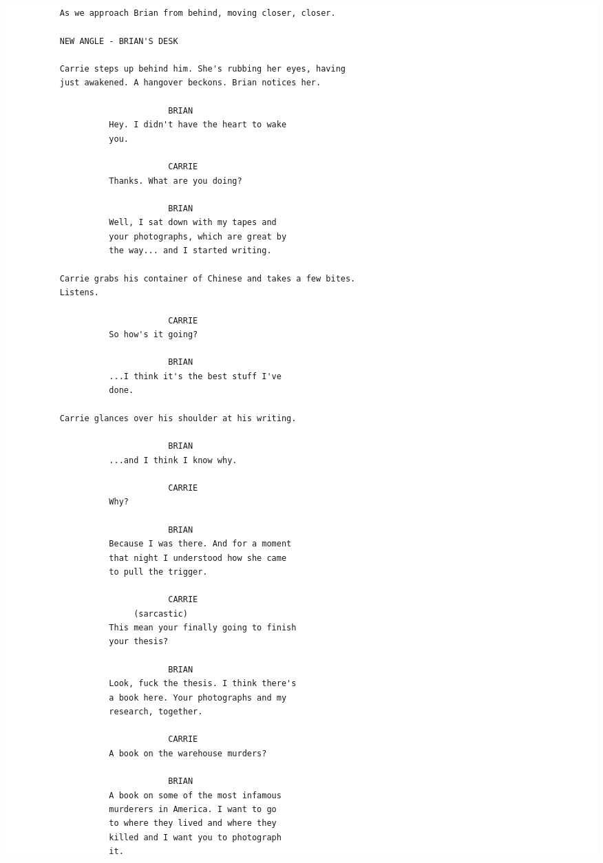                As we approach Brian from behind, moving closer, closer.

               NEW ANGLE - BRIAN'S DESK

               Carrie steps up behind him. She's rubbing her eyes, having 
               just awakened. A hangover beckons. Brian notices her.

                                     BRIAN
                         Hey. I didn't have the heart to wake 
                         you.

                                     CARRIE
                         Thanks. What are you doing?

                                     BRIAN
                         Well, I sat down with my tapes and 
                         your photographs, which are great by 
                         the way... and I started writing.

               Carrie grabs his container of Chinese and takes a few bites. 
               Listens.

                                     CARRIE
                         So how's it going?

                                     BRIAN
                         ...I think it's the best stuff I've 
                         done.

               Carrie glances over his shoulder at his writing.

                                     BRIAN
                         ...and I think I know why.

                                     CARRIE
                         Why?

                                     BRIAN
                         Because I was there. And for a moment 
                         that night I understood how she came 
                         to pull the trigger.

                                     CARRIE
                              (sarcastic)
                         This mean your finally going to finish 
                         your thesis?

                                     BRIAN
                         Look, fuck the thesis. I think there's 
                         a book here. Your photographs and my 
                         research, together.

                                     CARRIE
                         A book on the warehouse murders?

                                     BRIAN
                         A book on some of the most infamous 
                         murderers in America. I want to go 
                         to where they lived and where they 
                         killed and I want you to photograph 
                         it.
